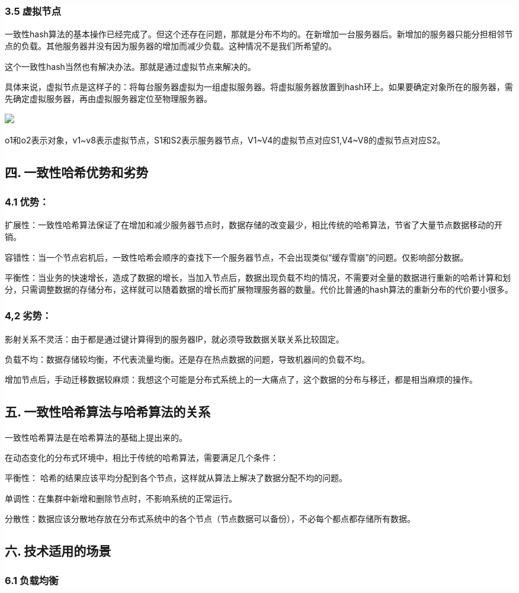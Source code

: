 
### 3.5 虚拟节点

一致性hash算法的基本操作已经完成了。但这个还存在问题，那就是分布不均的。在新增加一台服务器后。新增加的服务器只能分担相邻节点的负载。其他服务器并没有因为服务器的增加而减少负载。这种情况不是我们所希望的。

这个一致性hash当然也有解决办法。那就是通过虚拟节点来解决的。

具体来说，虚拟节点是这样子的：将每台服务器虚拟为一组虚拟服务器。将虚拟服务器放置到hash环上。如果要确定对象所在的服务器，需先确定虚拟服务器，再由虚拟服务器定位至物理服务器。

![](D:\doc\博客\新技术学习\一致性hash\me\服务器的一致性hash的-带虚拟节点.png)

o1和o2表示对象，v1~v8表示虚拟节点，S1和S2表示服务器节点，V1~V4的虚拟节点对应S1,V4~V8的虚拟节点对应S2。







## 四. 一致性哈希优势和劣势

### 4.1 优势：

扩展性：一致性哈希算法保证了在增加和减少服务器节点时，数据存储的改变最少，相比传统的哈希算法，节省了大量节点数据移动的开销。

容错性：当一个节点宕机后，一致性哈希会顺序的查找下一个服务器节点，不会出现类似“缓存雪崩”的问题。仅影响部分数据。

平衡性：当业务的快速增长，造成了数据的增长，当加入节点后，数据出现负载不均的情况，不需要对全量的数据进行重新的哈希计算和划分，只需调整数据的存储分布，这样就可以随着数据的增长而扩展物理服务器的数量。代价比普通的hash算法的重新分布的代价要小很多。



### 4,2 劣势：

影射关系不灵活：由于都是通过键计算得到的服务器IP，就必须导致数据关联关系比较固定。

负载不均：数据存储较均衡，不代表流量均衡。还是存在热点数据的问题，导致机器间的负载不均。

增加节点后，手动迁移数据较麻烦：我想这个可能是分布式系统上的一大痛点了，这个数据的分布与移迁，都是相当麻烦的操作。



## 五. 一致性哈希算法与哈希算法的关系

一致性哈希算法是在哈希算法的基础上提出来的。

在动态变化的分布式环境中，相比于传统的哈希算法，需要满足几个条件：

平衡性： 哈希的结果应该平均分配到各个节点，这样就从算法上解决了数据分配不均的问题。

单调性：在集群中新增和删除节点时，不影响系统的正常运行。

分散性：数据应该分散地存放在分布式系统中的各个节点（节点数据可以备份），不必每个都点都存储所有数据。



## 六. 技术适用的场景
### 6.1 负载均衡
